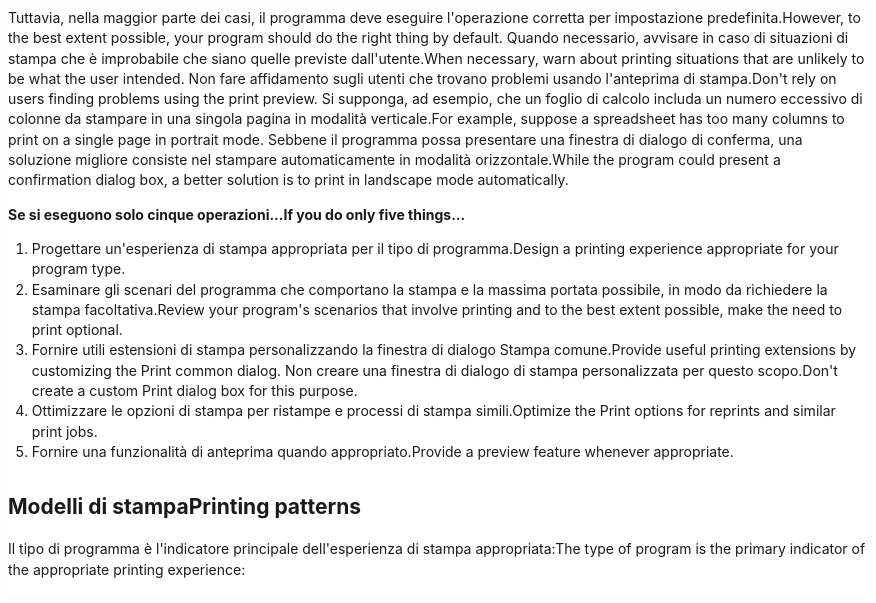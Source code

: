 <span data-ttu-id="bbf06-223">Tuttavia, nella maggior parte dei casi, il programma deve eseguire l'operazione corretta per impostazione predefinita.</span><span class="sxs-lookup"><span data-stu-id="bbf06-223">However, to the best extent possible, your program should do the right thing by default.</span></span> <span data-ttu-id="bbf06-224">Quando necessario, avvisare in caso di situazioni di stampa che è improbabile che siano quelle previste dall'utente.</span><span class="sxs-lookup"><span data-stu-id="bbf06-224">When necessary, warn about printing situations that are unlikely to be what the user intended.</span></span> <span data-ttu-id="bbf06-225">Non fare affidamento sugli utenti che trovano problemi usando l'anteprima di stampa.</span><span class="sxs-lookup"><span data-stu-id="bbf06-225">Don't rely on users finding problems using the print preview.</span></span> <span data-ttu-id="bbf06-226">Si supponga, ad esempio, che un foglio di calcolo includa un numero eccessivo di colonne da stampare in una singola pagina in modalità verticale.</span><span class="sxs-lookup"><span data-stu-id="bbf06-226">For example, suppose a spreadsheet has too many columns to print on a single page in portrait mode.</span></span> <span data-ttu-id="bbf06-227">Sebbene il programma possa presentare una finestra di dialogo di conferma, una soluzione migliore consiste nel stampare automaticamente in modalità orizzontale.</span><span class="sxs-lookup"><span data-stu-id="bbf06-227">While the program could present a confirmation dialog box, a better solution is to print in landscape mode automatically.</span></span>

<span data-ttu-id="bbf06-228">**Se si eseguono solo cinque operazioni...**</span><span class="sxs-lookup"><span data-stu-id="bbf06-228">**If you do only five things...**</span></span>

1.  <span data-ttu-id="bbf06-229">Progettare un'esperienza di stampa appropriata per il tipo di programma.</span><span class="sxs-lookup"><span data-stu-id="bbf06-229">Design a printing experience appropriate for your program type.</span></span>
2.  <span data-ttu-id="bbf06-230">Esaminare gli scenari del programma che comportano la stampa e la massima portata possibile, in modo da richiedere la stampa facoltativa.</span><span class="sxs-lookup"><span data-stu-id="bbf06-230">Review your program's scenarios that involve printing and to the best extent possible, make the need to print optional.</span></span>
3.  <span data-ttu-id="bbf06-231">Fornire utili estensioni di stampa personalizzando la finestra di dialogo Stampa comune.</span><span class="sxs-lookup"><span data-stu-id="bbf06-231">Provide useful printing extensions by customizing the Print common dialog.</span></span> <span data-ttu-id="bbf06-232">Non creare una finestra di dialogo di stampa personalizzata per questo scopo.</span><span class="sxs-lookup"><span data-stu-id="bbf06-232">Don't create a custom Print dialog box for this purpose.</span></span>
4.  <span data-ttu-id="bbf06-233">Ottimizzare le opzioni di stampa per ristampe e processi di stampa simili.</span><span class="sxs-lookup"><span data-stu-id="bbf06-233">Optimize the Print options for reprints and similar print jobs.</span></span>
5.  <span data-ttu-id="bbf06-234">Fornire una funzionalità di anteprima quando appropriato.</span><span class="sxs-lookup"><span data-stu-id="bbf06-234">Provide a preview feature whenever appropriate.</span></span>

## <a name="printing-patterns"></a><span data-ttu-id="bbf06-235">Modelli di stampa</span><span class="sxs-lookup"><span data-stu-id="bbf06-235">Printing patterns</span></span>

<span data-ttu-id="bbf06-236">Il tipo di programma è l'indicatore principale dell'esperienza di stampa appropriata:</span><span class="sxs-lookup"><span data-stu-id="bbf06-236">The type of program is the primary indicator of the appropriate printing experience:</span></span>



<table>
<colgroup>
<col style="width: 50%" />
<col style="width: 50%" />
</colgroup>
<tbody>
<tr class="odd">
